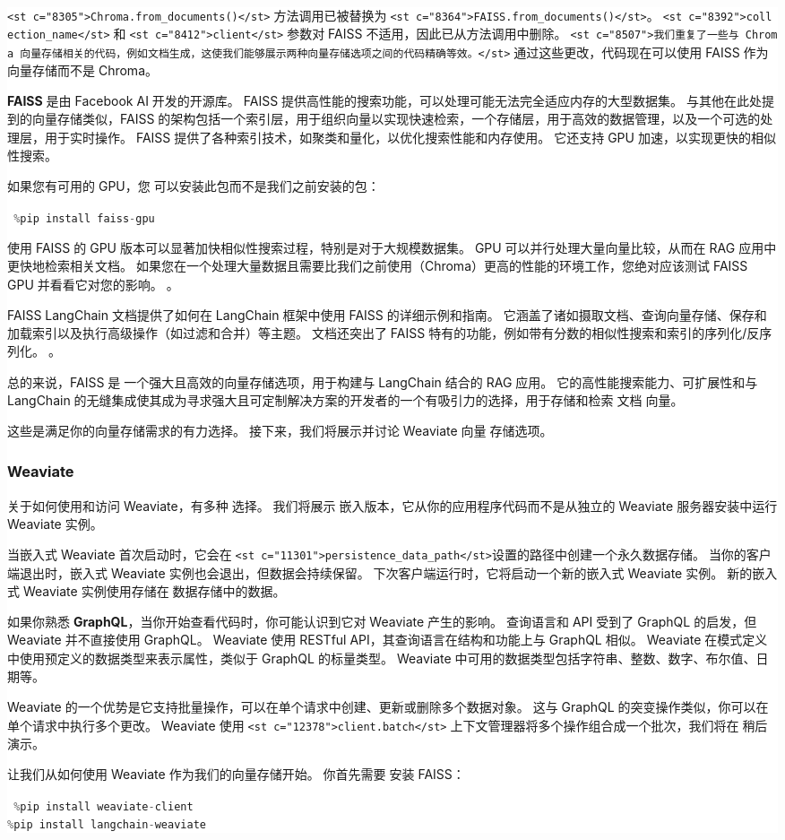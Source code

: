 <st c="8300">`<st c="8305">Chroma.from_documents()</st>`</st> <st c="8328">方法调用已被替换为 `<st c="8364">FAISS.from_documents()</st>`。</st> `<st c="8392">collection_name</st>` <st c="8407">和 `<st c="8412">client</st>` <st c="8418">参数对 FAISS 不适用，因此已从方法调用中删除。</st> `<st c="8507">我们重复了一些与 Chroma 向量存储相关的代码，例如文档生成，这使我们能够展示两种向量存储选项之间的代码精确等效。</st>` <st c="8700">通过这些更改，代码现在可以使用 FAISS 作为向量存储而不是 Chroma。</st>

**<st c="8785">FAISS</st>** <st c="8791">是由 Facebook AI 开发的开源库。</st> <st c="8798">FAISS 提供高性能的搜索功能，可以处理可能无法完全适应内存的大型数据集。</st> <st c="8961">与其他在此处提到的向量存储类似，FAISS 的架构包括一个索引层，用于组织向量以实现快速检索，一个存储层，用于高效的数据管理，以及一个可选的处理层，用于实时操作。</st> <st c="9212">FAISS 提供了各种索引技术，如聚类和量化，以优化搜索性能和内存使用。</st> <st c="9342">它还支持 GPU 加速，以实现更快的相似性搜索。</st>

<st c="9410">如果您有可用的 GPU，您</st> <st c="9443">可以安装此包而不是我们之前安装的包：</st>

```py
 %pip install faiss-gpu
```

<st c="9534">使用 FAISS 的 GPU 版本可以显著加快相似性搜索过程，特别是对于大规模数据集。</st> <st c="9661">GPU 可以并行处理大量向量比较，从而在 RAG 应用中更快地检索相关文档。</st> <st c="9797">如果您在一个处理大量数据且需要比我们之前使用（Chroma）更高的性能的环境工作，您绝对应该测试 FAISS GPU 并看看它对您的影响。</st> <st c="10048">。

<st c="10056">FAISS LangChain 文档提供了如何在 LangChain 框架中使用 FAISS 的详细示例和指南。</st> <st c="10181">它涵盖了诸如摄取文档、查询向量存储、保存和加载索引以及执行高级操作（如过滤和合并）等主题。</st> <st c="10349">文档还突出了 FAISS 特有的功能，例如带有分数的相似性搜索和索引的序列化/反序列化。</st> <st c="10480">。

<st c="10491">总的来说，FAISS 是</st> <st c="10510">一个强大且高效的向量存储选项，用于构建与 LangChain 结合的 RAG 应用。</st> <st c="10601">它的高性能搜索能力、可扩展性和与 LangChain 的无缝集成使其成为寻求强大且可定制解决方案的开发者的一个有吸引力的选择，用于存储和检索</st> <st c="10809">文档</st> <st c="10818">向量。</st>

<st c="10826">这些是满足你的向量存储需求的有力选择。</st> <st c="10887">接下来，我们将展示并讨论 Weaviate 向量</st> <st c="10938">存储选项。</st>

### <st c="10951">Weaviate</st>

<st c="10960">关于如何使用和访问 Weaviate，有多种</st> <st c="10987">选择。</st> <st c="11033">我们将展示</st> <st c="11057">嵌入版本，它从你的应用程序代码而不是从独立的 Weaviate</st> <st c="11174">服务器安装中运行 Weaviate 实例。</st>

<st c="11194">当嵌入式 Weaviate 首次启动时，它会在</st> `<st c="11301">persistence_data_path</st>`<st c="11322">设置的路径中创建一个永久数据存储。</st> <st c="11414">当你的客户端退出时，嵌入式 Weaviate 实例也会退出，但数据会持续保留。</st> <st c="11492">下次客户端运行时，它将启动一个新的嵌入式 Weaviate 实例。</st> <st c="11554">新的嵌入式 Weaviate 实例使用存储在</st> <st c="11554">数据存储中的数据。</st>

<st c="11568">如果你熟悉</st> **<st c="11594">GraphQL</st>**<st c="11601">，当你开始查看代码时，你可能认识到它对 Weaviate 产生的影响。</st> <st c="11694">查询语言和 API 受到了 GraphQL 的启发，但</st> <st c="11750">Weaviate 并不直接使用 GraphQL。</st> <st c="11790">Weaviate 使用 RESTful API，其查询语言在结构和功能上与 GraphQL 相似。</st> <st c="11908">Weaviate 在模式定义中使用预定义的数据类型来表示属性，类似于 GraphQL 的标量类型。</st> <st c="12020">Weaviate 中可用的数据类型包括字符串、整数、数字、布尔值、日期等。</st>

<st c="12110">Weaviate 的一个优势是它支持批量操作，可以在单个请求中创建、更新或删除多个数据对象。</st> <st c="12250">这与 GraphQL 的突变操作类似，你可以在单个请求中执行多个更改。</st> <st c="12360">Weaviate 使用</st> `<st c="12378">client.batch</st>` <st c="12390">上下文管理器将多个操作组合成一个批次，我们将在</st> <st c="12479">稍后演示。</st>

<st c="12488">让我们从如何使用 Weaviate 作为我们的向量存储开始。</st> <st c="12582">你首先需要</st> <st c="12605">安装 FAISS：</st>

```py
 %pip install weaviate-client
%pip install langchain-weaviate
```
